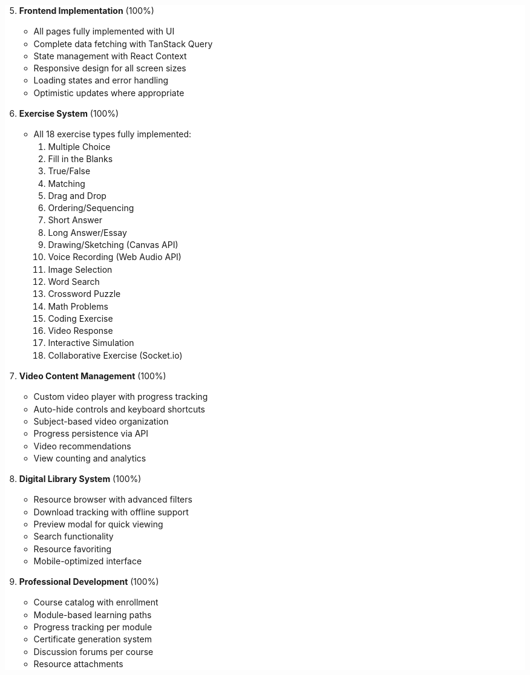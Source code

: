 5. **Frontend Implementation** (100%)
   - All pages fully implemented with UI
   - Complete data fetching with TanStack Query
   - State management with React Context
   - Responsive design for all screen sizes
   - Loading states and error handling
   - Optimistic updates where appropriate

6. **Exercise System** (100%)
   - All 18 exercise types fully implemented:
     1. Multiple Choice
     2. Fill in the Blanks
     3. True/False
     4. Matching
     5. Drag and Drop
     6. Ordering/Sequencing
     7. Short Answer
     8. Long Answer/Essay
     9. Drawing/Sketching (Canvas API)
     10. Voice Recording (Web Audio API)
     11. Image Selection
     12. Word Search
     13. Crossword Puzzle
     14. Math Problems
     15. Coding Exercise
     16. Video Response
     17. Interactive Simulation
     18. Collaborative Exercise (Socket.io)

7. **Video Content Management** (100%)
   - Custom video player with progress tracking
   - Auto-hide controls and keyboard shortcuts
   - Subject-based video organization
   - Progress persistence via API
   - Video recommendations
   - View counting and analytics

8. **Digital Library System** (100%)
   - Resource browser with advanced filters
   - Download tracking with offline support
   - Preview modal for quick viewing
   - Search functionality
   - Resource favoriting
   - Mobile-optimized interface

9. **Professional Development** (100%)
   - Course catalog with enrollment
   - Module-based learning paths
   - Progress tracking per module
   - Certificate generation system
   - Discussion forums per course
   - Resource attachments
